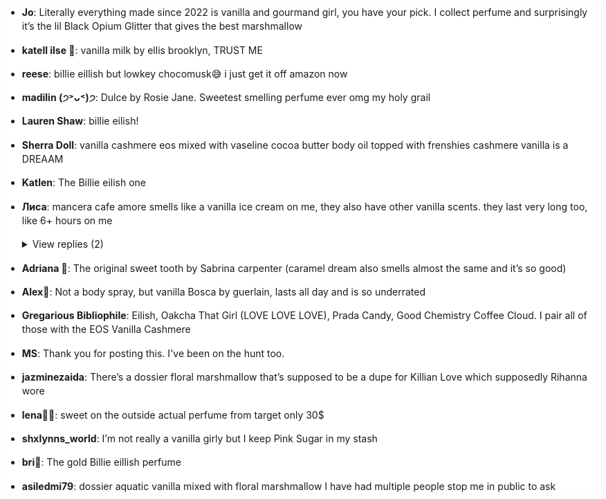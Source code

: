 * **Jo**:
  Literally everything made since 2022 is vanilla and gourmand girl, you have your pick. I collect perfume and surprisingly it’s the lil Black Opium Glitter that gives the best marshmallow

* **katell ilse 🫶**:
  vanilla milk by ellis brooklyn, TRUST ME

* **reese**:
  billie eillish but lowkey chocomusk😅 i just get it off amazon now

* **madilin (੭˃ᴗ˂)੭**:
  Dulce by Rosie Jane. Sweetest smelling perfume ever omg my holy grail

* **Lauren Shaw**:
  billie eilish!

* **Sherra Doll**:
  vanilla cashmere eos mixed with vaseline cocoa butter body oil topped with frenshies cashmere vanilla is a DREAAM

* **Katlen**:
  The Billie eilish one

* **Лиса**:
  mancera cafe amore smells like a vanilla ice cream on me, they also have other vanilla scents. they last very long too, like 6+ hours on me

  <details><summary>View replies (2)</summary></details>

* **Adriana 🗿**:
  The original sweet tooth by Sabrina carpenter (caramel dream also smells almost the same and it’s so good)

* **Alex🌺**:
  Not a body spray, but vanilla Bosca by guerlain, lasts all day and is so underrated

* **Gregarious Bibliophile**:
  Eilish, Oakcha That Girl (LOVE LOVE LOVE), Prada Candy, Good Chemistry Coffee Cloud. I pair all of those with the EOS Vanilla Cashmere

* **MS**:
  Thank you for posting this. I've been on the hunt too.

* **jazminezaida**:
  There’s a dossier floral marshmallow that’s supposed to be a dupe for Killian Love which supposedly Rihanna wore

* **lena🎀🩷**:
  sweet on the outside actual perfume from target only 30$

* **shxlynns_world**:
  I’m not really a vanilla girly but I keep Pink Sugar in my stash

* **bri🏹**:
  The gold Billie eillish perfume

* **asiledmi79**:
  dossier aquatic vanilla mixed with floral marshmallow I have had multiple people stop me in public to ask
